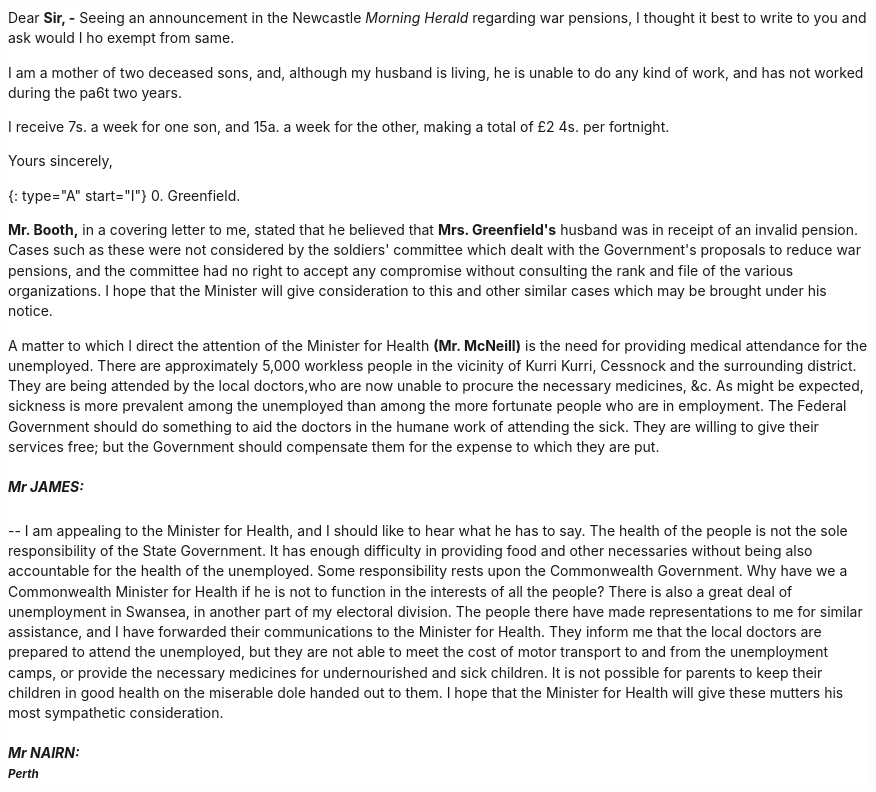 Dear  **Sir, -**  Seeing an announcement in the Newcastle  *Morning Herald*  regarding war pensions, I thought it best to write to you and ask would I ho exempt from same. 

I am a mother of two deceased sons, and, although my husband is living, he is unable to do any kind of work, and has not worked during the pa6t two years. 

I receive 7s. a week for one son, and 15a. a week for the other, making a total of £2 4s. per fortnight. 

Yours sincerely, 

{: type="A" start="I"}
0. Greenfield. 


 **Mr. Booth,** in a covering letter to me, stated that he believed that  **Mrs. Greenfield's**  husband was in receipt of an invalid pension. Cases such as these were not considered by the soldiers' committee which dealt with the Government's proposals to reduce war pensions, and the committee had no right to accept any compromise without consulting the rank and file of the various organizations. I hope that the Minister will give consideration to this and other similar cases which may be brought under his notice. 

A  matter to which I direct the attention of the Minister for Health  **(Mr. McNeill)**  is the need for providing medical attendance for the unemployed. There are approximately 5,000 workless people in the vicinity of Kurri Kurri, Cessnock and the surrounding district. They are being attended by the local doctors,who are now unable to procure the necessary medicines, &amp;c. As might be expected, sickness is more prevalent among the unemployed than among the more fortunate people who are in employment. The Federal Government should do something to aid the doctors in the humane work of attending the sick. They are willing to give their services free; but the Government should compensate them for the expense to which they are put. 

##### Mr JAMES:

-- I am appealing to the Minister for Health, and I should like to hear what he has to say. The health of the people is not the sole responsibility of the State Government. It has enough difficulty in providing food and other necessaries without being also accountable for the health of the unemployed. Some responsibility rests upon the Commonwealth Government. Why have we a Commonwealth Minister for Health if he is not to function in the interests of all the people? There is also a great deal of unemployment in Swansea, in another part of my electoral division. The people there have made representations to me for similar assistance, and I have forwarded their communications to the Minister for Health. They inform me that the local doctors are prepared to attend the unemployed, but they are not able to meet the cost of motor transport to and from the unemployment camps, or provide the necessary medicines for undernourished and sick children. It is not possible for parents to keep their children in good health on the miserable dole handed out to them. I hope that the Minister for Health will give these mutters his most sympathetic consideration. 

##### Mr NAIRN:<br><small class="text-muted">Perth</small>


